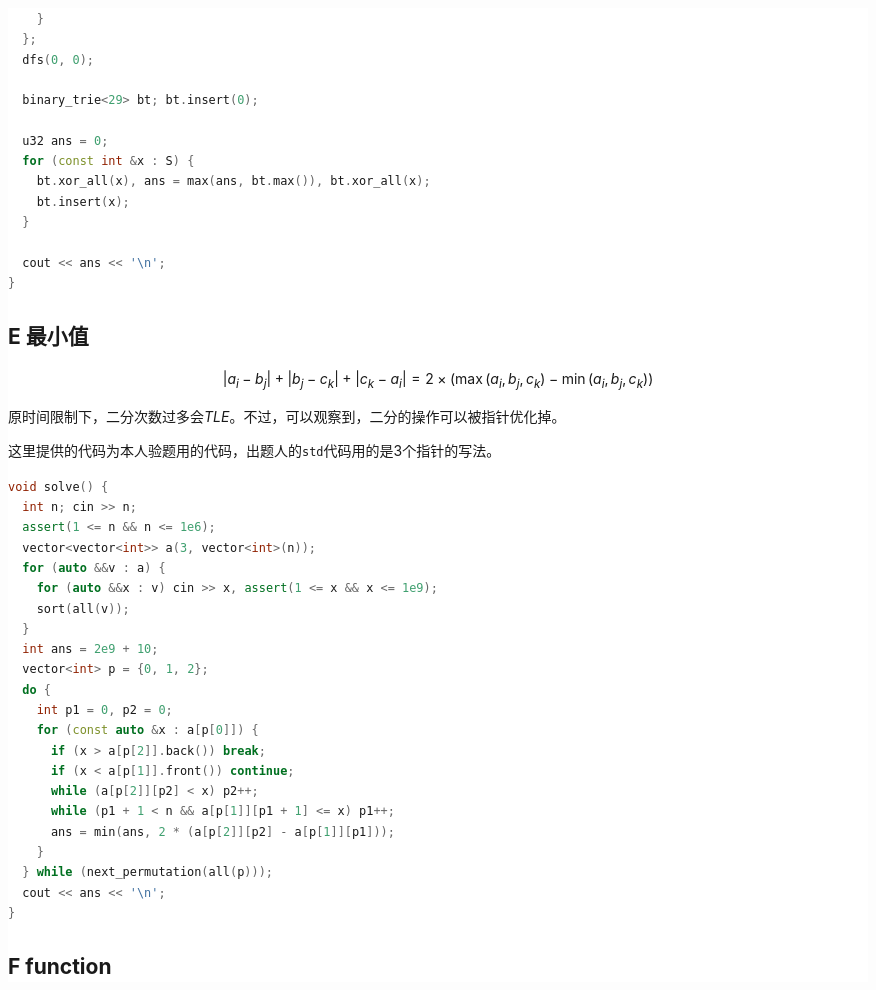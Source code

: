 ```cpp
    }
  };
  dfs(0, 0);

  binary_trie<29> bt; bt.insert(0);

  u32 ans = 0;
  for (const int &x : S) {
    bt.xor_all(x), ans = max(ans, bt.max()), bt.xor_all(x);
    bt.insert(x);
  }

  cout << ans << '\n';
}
```

## E	最小值

$$
|a_i-b_j|+|b_j-c_k|+|c_k-a_i|=2\times\left(\max(a_i, b_j, c_k)-\min(a_i, b_j, c_k)\right)
$$

原时间限制下，二分次数过多会$TLE$。不过，可以观察到，二分的操作可以被指针优化掉。

这里提供的代码为本人验题用的代码，出题人的`std`代码用的是3个指针的写法。
```cpp
void solve() {
  int n; cin >> n;
  assert(1 <= n && n <= 1e6);
  vector<vector<int>> a(3, vector<int>(n));
  for (auto &&v : a) {
    for (auto &&x : v) cin >> x, assert(1 <= x && x <= 1e9);
    sort(all(v));
  }
  int ans = 2e9 + 10;
  vector<int> p = {0, 1, 2};
  do {
    int p1 = 0, p2 = 0;
    for (const auto &x : a[p[0]]) {
      if (x > a[p[2]].back()) break;
      if (x < a[p[1]].front()) continue;
      while (a[p[2]][p2] < x) p2++;
      while (p1 + 1 < n && a[p[1]][p1 + 1] <= x) p1++;
      ans = min(ans, 2 * (a[p[2]][p2] - a[p[1]][p1]));
    }
  } while (next_permutation(all(p)));
  cout << ans << '\n';
}
```

## F	function

